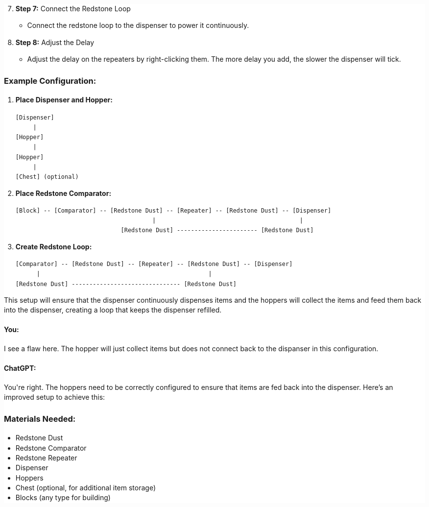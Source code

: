 7. **Step 7:** Connect the Redstone Loop
   - Connect the redstone loop to the dispenser to power it continuously.

8. **Step 8:** Adjust the Delay
   - Adjust the delay on the repeaters by right-clicking them. The more delay you add, the slower the dispenser will tick.

### Example Configuration:

1. **Place Dispenser and Hopper:**
   ```
   [Dispenser]
        |
   [Hopper]
        |
   [Hopper]
        |
   [Chest] (optional)
   ```

2. **Place Redstone Comparator:**
   ```
   [Block] -- [Comparator] -- [Redstone Dust] -- [Repeater] -- [Redstone Dust] -- [Dispenser]
                                          |                                         |
                                 [Redstone Dust] ----------------------- [Redstone Dust]
   ```

3. **Create Redstone Loop:**
   ```
   [Comparator] -- [Redstone Dust] -- [Repeater] -- [Redstone Dust] -- [Dispenser]
         |                                                |
   [Redstone Dust] ------------------------------- [Redstone Dust]
   ```

This setup will ensure that the dispenser continuously dispenses items and the hoppers will collect the items and feed them back into the dispenser, creating a loop that keeps the dispenser refilled.


#### You:
I see a flaw here. The hopper will just collect items but does not connect back to the dispanser in this configuration. 

#### ChatGPT:
You're right. The hoppers need to be correctly configured to ensure that items are fed back into the dispenser. Here’s an improved setup to achieve this:

### Materials Needed:

- Redstone Dust
- Redstone Comparator
- Redstone Repeater
- Dispenser
- Hoppers
- Chest (optional, for additional item storage)
- Blocks (any type for building)
